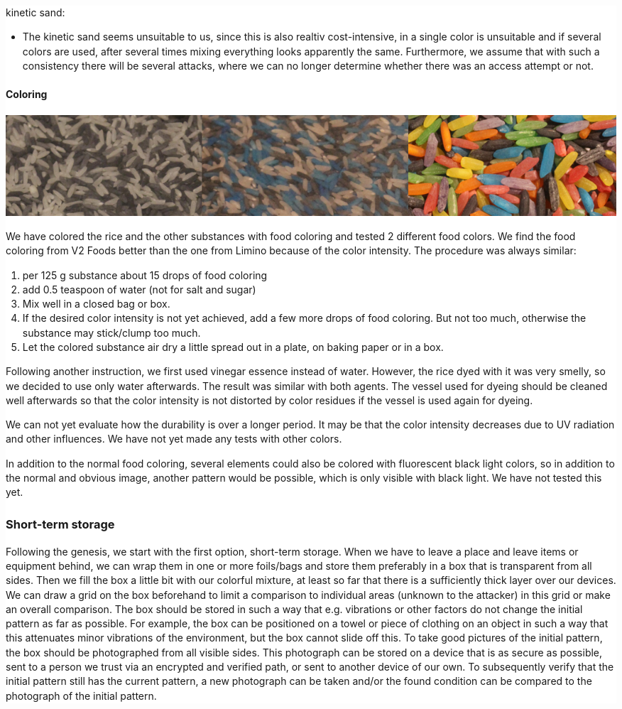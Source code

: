 kinetic sand:

* The kinetic sand seems unsuitable to us, since this is also realtiv cost-intensive, in a single color is unsuitable and if several colors are used, after several times mixing everything looks apparently the same. Furthermore, we assume that with such a consistency there will be several attacks, where we can no longer determine whether there was an access attempt or not.

#### Coloring

![colors](../assets/images/tamper-evident-protection/farben_01.jpg)

We have colored the rice and the other substances with food coloring and tested 2 different food colors. We find the food coloring from V2 Foods better than the one from Limino because of the color intensity. The procedure was always similar:

1) per 125 g substance about 15 drops of food coloring
2) add 0.5 teaspoon of water (not for salt and sugar)
3) Mix well in a closed bag or box.
4) If the desired color intensity is not yet achieved, add a few more drops of food coloring. But not too much, otherwise the substance may stick/clump too much.
5) Let the colored substance air dry a little spread out in a plate, on baking paper or in a box.

Following another instruction, we first used vinegar essence instead of water. However, the rice dyed with it was very smelly, so we decided to use only water afterwards. The result was similar with both agents. The vessel used for dyeing should be cleaned well afterwards so that the color intensity is not distorted by color residues if the vessel is used again for dyeing.

We can not yet evaluate how the durability is over a longer period. It may be that the color intensity decreases due to UV radiation and other influences. We have not yet made any tests with other colors.

In addition to the normal food coloring, several elements could also be colored with fluorescent black light colors, so in addition to the normal and obvious image, another pattern would be possible, which is only visible with black light. We have not tested this yet.

### Short-term storage

Following the genesis, we start with the first option, short-term storage. When we have to leave a place and leave items or equipment behind, we can wrap them in one or more foils/bags and store them preferably in a box that is transparent from all sides. Then we fill the box a little bit with our colorful mixture, at least so far that there is a sufficiently thick layer over our devices. We can draw a grid on the box beforehand to limit a comparison to individual areas (unknown to the attacker) in this grid or make an overall comparison. The box should be stored in such a way that e.g. vibrations or other factors do not change the initial pattern as far as possible. For example, the box can be positioned on a towel or piece of clothing on an object in such a way that this attenuates minor vibrations of the environment, but the box cannot slide off this. To take good pictures of the initial pattern, the box should be photographed from all visible sides. This photograph can be stored on a device that is as secure as possible, sent to a person we trust via an encrypted and verified path, or sent to another device of our own. To subsequently verify that the initial pattern still has the current pattern, a new photograph can be taken and/or the found condition can be compared to the photograph of the initial pattern.

